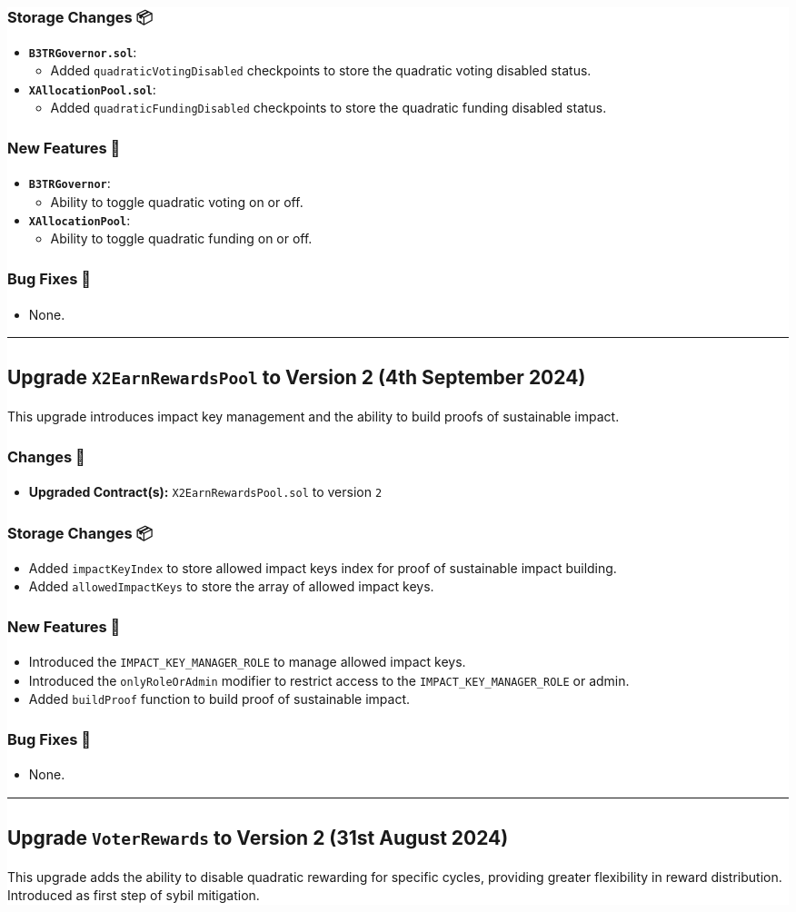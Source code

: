 ### Storage Changes 📦

- **`B3TRGovernor.sol`**:
  - Added `quadraticVotingDisabled` checkpoints to store the quadratic voting disabled status.
- **`XAllocationPool.sol`**:
  - Added `quadraticFundingDisabled` checkpoints to store the quadratic funding disabled status.

### New Features 🚀

- **`B3TRGovernor`**:
  - Ability to toggle quadratic voting on or off.
- **`XAllocationPool`**:
  - Ability to toggle quadratic funding on or off.

### Bug Fixes 🐛

- None.

---

## Upgrade `X2EarnRewardsPool` to Version 2 (4th September 2024)

This upgrade introduces impact key management and the ability to build proofs of sustainable impact.

### Changes 🚀

- **Upgraded Contract(s):** `X2EarnRewardsPool.sol` to version `2`

### Storage Changes 📦

- Added `impactKeyIndex` to store allowed impact keys index for proof of sustainable impact building.
- Added `allowedImpactKeys` to store the array of allowed impact keys.

### New Features 🚀

- Introduced the `IMPACT_KEY_MANAGER_ROLE` to manage allowed impact keys.
- Introduced the `onlyRoleOrAdmin` modifier to restrict access to the `IMPACT_KEY_MANAGER_ROLE` or admin.
- Added `buildProof` function to build proof of sustainable impact.

### Bug Fixes 🐛

- None.

---

## Upgrade `VoterRewards` to Version 2 (31st August 2024)

This upgrade adds the ability to disable quadratic rewarding for specific cycles, providing greater flexibility in reward distribution. Introduced as first step of sybil mitigation.
